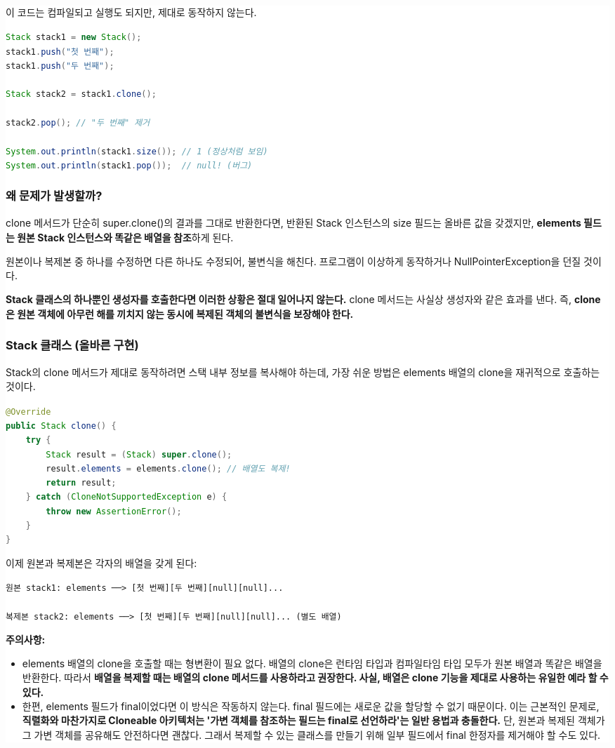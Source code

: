 이 코드는 컴파일되고 실행도 되지만, 제대로 동작하지 않는다.

```java
Stack stack1 = new Stack();
stack1.push("첫 번째");
stack1.push("두 번째");

Stack stack2 = stack1.clone();

stack2.pop(); // "두 번째" 제거

System.out.println(stack1.size()); // 1 (정상처럼 보임)
System.out.println(stack1.pop());  // null! (버그)
```

### 왜 문제가 발생할까?

clone 메서드가 단순히 super.clone()의 결과를 그대로 반환한다면, 반환된 Stack 인스턴스의 size 필드는 올바른 값을 갖겠지만, **elements 필드는 원본 Stack 인스턴스와 똑같은 배열을 참조**하게 된다.

원본이나 복제본 중 하나를 수정하면 다른 하나도 수정되어, 불변식을 해친다. 프로그램이 이상하게 동작하거나 NullPointerException을 던질 것이다.

**Stack 클래스의 하나뿐인 생성자를 호출한다면 이러한 상황은 절대 일어나지 않는다.** clone 메서드는 사실상 생성자와 같은 효과를 낸다. 즉, **clone은 원본 객체에 아무런 해를 끼치지 않는 동시에 복제된 객체의 불변식을 보장해야 한다.**

### Stack 클래스 (올바른 구현)

Stack의 clone 메서드가 제대로 동작하려면 스택 내부 정보를 복사해야 하는데, 가장 쉬운 방법은 elements 배열의 clone을 재귀적으로 호출하는 것이다.

```java
@Override
public Stack clone() {
    try {
        Stack result = (Stack) super.clone();
        result.elements = elements.clone(); // 배열도 복제!
        return result;
    } catch (CloneNotSupportedException e) {
        throw new AssertionError();
    }
}
```

이제 원본과 복제본은 각자의 배열을 갖게 된다:

```
원본 stack1: elements ──> [첫 번째][두 번째][null][null]...

복제본 stack2: elements ──> [첫 번째][두 번째][null][null]... (별도 배열)
```

**주의사항:**
- elements 배열의 clone을 호출할 때는 형변환이 필요 없다. 배열의 clone은 런타임 타입과 컴파일타임 타입 모두가 원본 배열과 똑같은 배열을 반환한다. 따라서 **배열을 복제할 때는 배열의 clone 메서드를 사용하라고 권장한다. 사실, 배열은 clone 기능을 제대로 사용하는 유일한 예라 할 수 있다.**
- 한편, elements 필드가 final이었다면 이 방식은 작동하지 않는다. final 필드에는 새로운 값을 할당할 수 없기 때문이다. 이는 근본적인 문제로, **직렬화와 마찬가지로 Cloneable 아키텍처는 '가변 객체를 참조하는 필드는 final로 선언하라'는 일반 용법과 충돌한다.** 단, 원본과 복제된 객체가 그 가변 객체를 공유해도 안전하다면 괜찮다. 그래서 복제할 수 있는 클래스를 만들기 위해 일부 필드에서 final 한정자를 제거해야 할 수도 있다.
